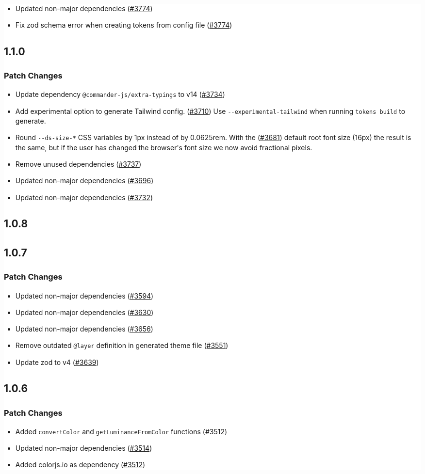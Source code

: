 - Updated non-major dependencies ([#3774](https://github.com/digdir/designsystemet/pull/3774))

- Fix zod schema error when creating tokens from config file ([#3774](https://github.com/digdir/designsystemet/pull/3774))

## 1.1.0

### Patch Changes

- Update dependency `@commander-js/extra-typings` to v14 ([#3734](https://github.com/digdir/designsystemet/pull/3734))

- Add experimental option to generate Tailwind config. ([#3710](https://github.com/digdir/designsystemet/pull/3710))
  Use `--experimental-tailwind` when running `tokens build` to generate.

- Round `--ds-size-*` CSS variables by 1px instead of by 0.0625rem. With the ([#3681](https://github.com/digdir/designsystemet/pull/3681))
  default root font size (16px) the result is the same, but if the user has
  changed the browser's font size we now avoid fractional pixels.

- Remove unused dependencies ([#3737](https://github.com/digdir/designsystemet/pull/3737))

- Updated non-major dependencies ([#3696](https://github.com/digdir/designsystemet/pull/3696))

- Updated non-major dependencies ([#3732](https://github.com/digdir/designsystemet/pull/3732))

## 1.0.8

## 1.0.7

### Patch Changes

- Updated non-major dependencies ([#3594](https://github.com/digdir/designsystemet/pull/3594))

- Updated non-major dependencies ([#3630](https://github.com/digdir/designsystemet/pull/3630))

- Updated non-major dependencies ([#3656](https://github.com/digdir/designsystemet/pull/3656))

- Remove outdated `@layer` definition in generated theme file ([#3551](https://github.com/digdir/designsystemet/pull/3551))

- Update zod to v4 ([#3639](https://github.com/digdir/designsystemet/pull/3639))

## 1.0.6

### Patch Changes

- Added `convertColor` and `getLuminanceFromColor` functions ([#3512](https://github.com/digdir/designsystemet/pull/3512))

- Updated non-major dependencies ([#3514](https://github.com/digdir/designsystemet/pull/3514))

- Added colorjs.io as dependency ([#3512](https://github.com/digdir/designsystemet/pull/3512))
